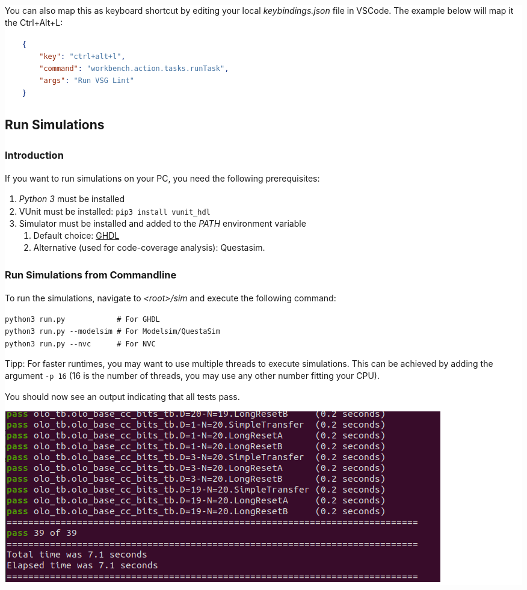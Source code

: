 You can also map this as keyboard shortcut by editing your local _keybindings.json_ file in VSCode. The example below
will map it the Ctrl+Alt+L:

```json
    {
        "key": "ctrl+alt+l",
        "command": "workbench.action.tasks.runTask",
        "args": "Run VSG Lint"
    }
```

## Run Simulations

### Introduction

If you want to run simulations on your PC, you need the following prerequisites:

1. _Python 3_ must be installed
2. VUnit must be installed: `pip3 install vunit_hdl`
3. Simulator must be installed and added to the _PATH_ environment variable  
   1. Default choice: [GHDL](https://github.com/ghdl/ghdl/releases)
   2. Alternative (used for code-coverage analysis): Questasim.

### Run Simulations from Commandline

To run the simulations, navigate to _\<root\>/sim_ and execute the following command:

```shell
python3 run.py            # For GHDL
python3 run.py --modelsim # For Modelsim/QuestaSim
python3 run.py --nvc      # For NVC
```

Tipp: For faster runtimes, you may want to use multiple threads to execute simulations. This can be achieved by adding
the argument `-p 16` (16 is the number of threads, you may use any other number fitting your CPU).

You should now see an output indicating that all tests pass.

![simulation](./general/Simulation.png)
